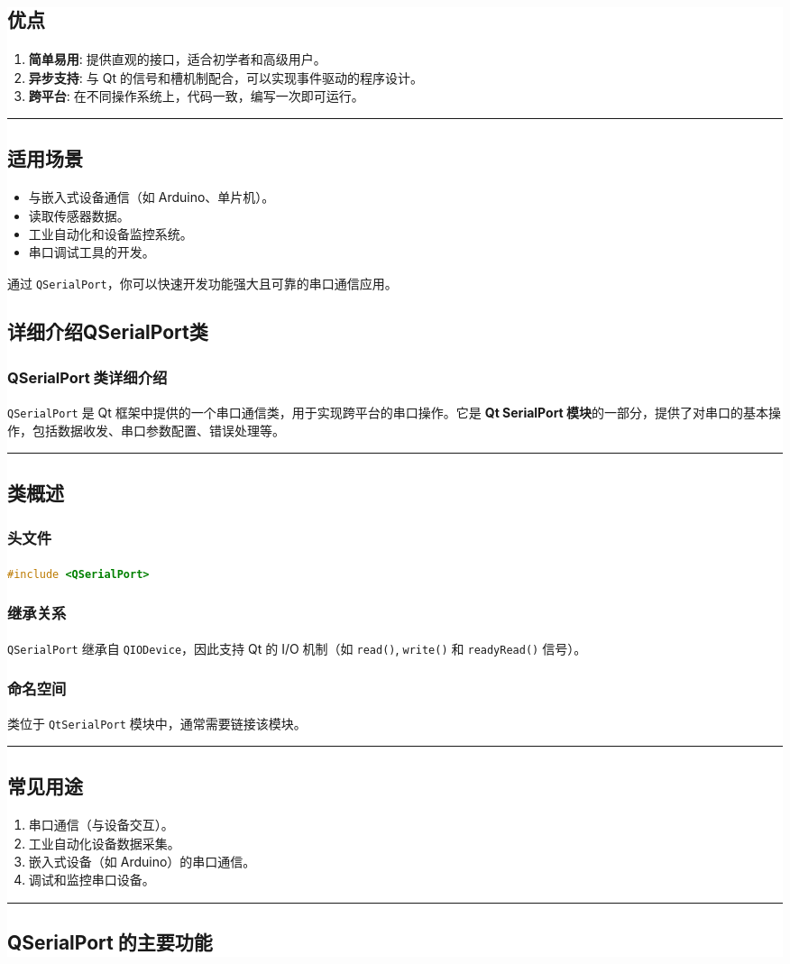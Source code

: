 
## **优点**
1. **简单易用**: 提供直观的接口，适合初学者和高级用户。
2. **异步支持**: 与 Qt 的信号和槽机制配合，可以实现事件驱动的程序设计。
3. **跨平台**: 在不同操作系统上，代码一致，编写一次即可运行。

---

## **适用场景**
- 与嵌入式设备通信（如 Arduino、单片机）。
- 读取传感器数据。
- 工业自动化和设备监控系统。
- 串口调试工具的开发。

通过 `QSerialPort`，你可以快速开发功能强大且可靠的串口通信应用。

## 详细介绍QSerialPort类

### **QSerialPort 类详细介绍**

`QSerialPort` 是 Qt 框架中提供的一个串口通信类，用于实现跨平台的串口操作。它是 **Qt SerialPort 模块**的一部分，提供了对串口的基本操作，包括数据收发、串口参数配置、错误处理等。

---

## **类概述**

### **头文件**
```cpp
#include <QSerialPort>
```

### **继承关系**
`QSerialPort` 继承自 `QIODevice`，因此支持 Qt 的 I/O 机制（如 `read()`, `write()` 和 `readyRead()` 信号）。

### **命名空间**
类位于 `QtSerialPort` 模块中，通常需要链接该模块。

---

## **常见用途**
1. 串口通信（与设备交互）。
2. 工业自动化设备数据采集。
3. 嵌入式设备（如 Arduino）的串口通信。
4. 调试和监控串口设备。

---

## **QSerialPort 的主要功能**

